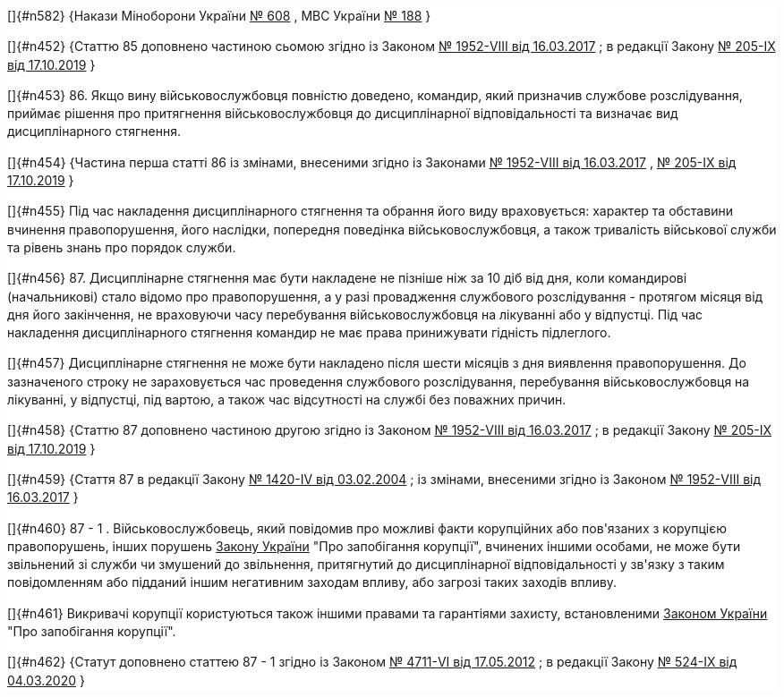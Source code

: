 []{#n582}
{Накази Міноборони України [№ 608](/go/z1503-17) , МВС України [№ 188](/go/z0396-18) }

[]{#n452}
{Статтю 85 доповнено частиною сьомою згідно із Законом [№ 1952-VIII від 16.03.2017](/go/1952-19) ; в редакції Закону [№ 205-IX від 17.10.2019](/go/205-20) }

[]{#n453}
86. Якщо вину військовослужбовця повністю доведено, командир, який призначив службове розслідування, приймає рішення про притягнення військовослужбовця до дисциплінарної відповідальності та визначає вид дисциплінарного стягнення.

[]{#n454}
{Частина перша статті 86 із змінами, внесеними згідно із Законами [№ 1952-VIII від 16.03.2017](/go/1952-19) , [№ 205-IX від 17.10.2019](/go/205-20) }

[]{#n455}
Під час накладення дисциплінарного стягнення та обрання його виду враховується: характер та обставини вчинення правопорушення, його наслідки, попередня поведінка військовослужбовця, а також тривалість військової служби та рівень знань про порядок служби.

[]{#n456}
87. Дисциплінарне стягнення має бути накладене не пізніше ніж за 10 діб від дня, коли командирові (начальникові) стало відомо про правопорушення, а у разі провадження службового розслідування - протягом місяця від дня його закінчення, не враховуючи часу перебування військовослужбовця на лікуванні або у відпустці. Під час накладення дисциплінарного стягнення командир не має права принижувати гідність підлеглого.

[]{#n457}
Дисциплінарне стягнення не може бути накладено після шести місяців з дня виявлення правопорушення. До зазначеного строку не зараховується час проведення службового розслідування, перебування військовослужбовця на лікуванні, у відпустці, під вартою, а також час відсутності на службі без поважних причин.

[]{#n458}
{Статтю 87 доповнено частиною другою згідно із Законом [№ 1952-VIII від 16.03.2017](/go/1952-19) ; в редакції Закону [№ 205-IX від 17.10.2019](/go/205-20) }

[]{#n459}
{Стаття 87 в редакції Закону [№ 1420-IV від 03.02.2004](/go/1420-15) ; із змінами, внесеними згідно із Законом [№ 1952-VIII від 16.03.2017](/go/1952-19) }

[]{#n460}
87 - 1 . Військовослужбовець, який повідомив про можливі факти корупційних або пов'язаних з корупцією правопорушень, інших порушень [Закону України](/go/1700-18) \"Про запобігання корупції\", вчинених іншими особами, не може бути звільнений зі служби чи змушений до звільнення, притягнутий до дисциплінарної відповідальності у зв'язку з таким повідомленням або підданий іншим негативним заходам впливу, або загрозі таких заходів впливу.

[]{#n461}
Викривачі корупції користуються також іншими правами та гарантіями захисту, встановленими [Законом України](/go/1700-18) \"Про запобігання корупції\".

[]{#n462}
{Статут доповнено статтею 87 - 1 згідно із Законом [№ 4711-VI від 17.05.2012](/go/4711-17) ; в редакції Закону [№ 524-IX від 04.03.2020](/go/524-20) }
